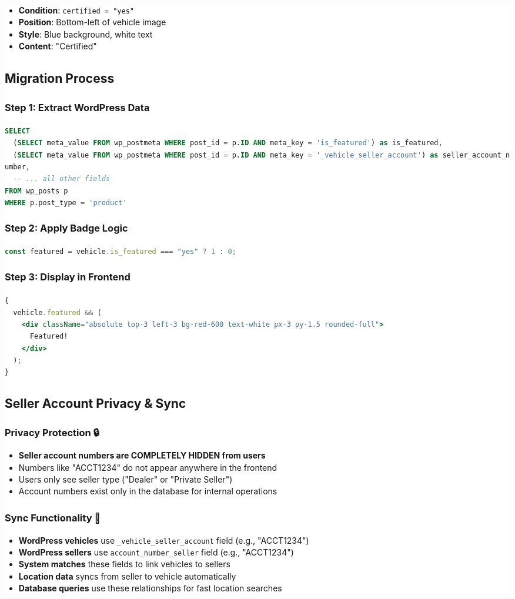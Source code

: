 - **Condition**: `certified = "yes"`
- **Position**: Bottom-left of vehicle image
- **Style**: Blue background, white text
- **Content**: "Certified"

## Migration Process

### Step 1: Extract WordPress Data

```sql
SELECT
  (SELECT meta_value FROM wp_postmeta WHERE post_id = p.ID AND meta_key = 'is_featured') as is_featured,
  (SELECT meta_value FROM wp_postmeta WHERE post_id = p.ID AND meta_key = '_vehicle_seller_account') as seller_account_number,
  -- ... all other fields
FROM wp_posts p
WHERE p.post_type = 'product'
```

### Step 2: Apply Badge Logic

```javascript
const featured = vehicle.is_featured === "yes" ? 1 : 0;
```

### Step 3: Display in Frontend

```jsx
{
  vehicle.featured && (
    <div className="absolute top-3 left-3 bg-red-600 text-white px-3 py-1.5 rounded-full">
      Featured!
    </div>
  );
}
```

## Seller Account Privacy & Sync

### Privacy Protection 🔒

- **Seller account numbers are COMPLETELY HIDDEN from users**
- Numbers like "ACCT1234" do not appear anywhere in the frontend
- Users only see seller type ("Dealer" or "Private Seller")
- Account numbers exist only in the database for internal operations

### Sync Functionality 🔄

- **WordPress vehicles** use `_vehicle_seller_account` field (e.g., "ACCT1234")
- **WordPress sellers** use `account_number_seller` field (e.g., "ACCT1234")
- **System matches** these fields to link vehicles to sellers
- **Location data** syncs from seller to vehicle automatically
- **Database queries** use these relationships for fast location searches

